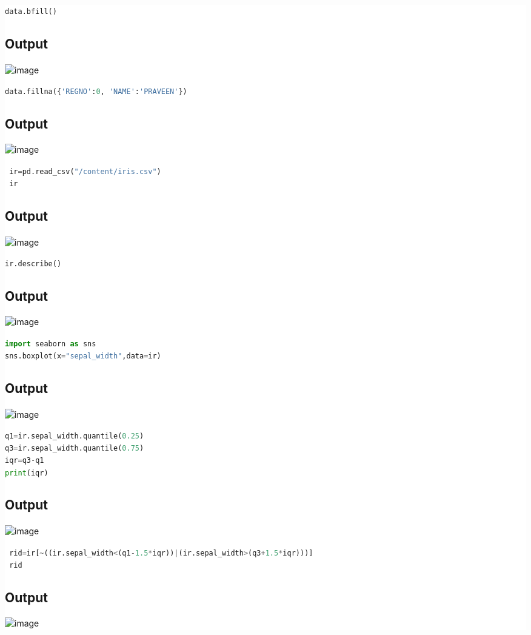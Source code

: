 ```python
data.bfill()
```
## Output
<img width="680" height="581" alt="image" src="https://github.com/user-attachments/assets/b78ea053-d515-4732-97cf-0183eeb45e3b" />

```python
data.fillna({'REGNO':0, 'NAME':'PRAVEEN'})
```
## Output
<img width="679" height="578" alt="image" src="https://github.com/user-attachments/assets/c3e164ca-d968-4905-84b4-96bea85b4651" />

```python
 ir=pd.read_csv("/content/iris.csv")
 ir
```
## Output
<img width="442" height="315" alt="image" src="https://github.com/user-attachments/assets/07f790bf-b505-453c-ac39-defbac1298b5" />

```python
ir.describe()
```
## Output
<img width="398" height="243" alt="image" src="https://github.com/user-attachments/assets/90b30b84-beb0-441e-970a-eee2dd22e624" />

```python
import seaborn as sns
sns.boxplot(x="sepal_width",data=ir)
```
## Output
<img width="450" height="380" alt="image" src="https://github.com/user-attachments/assets/9f01cd59-c441-479d-b7e7-8710b4f7bc34" />

```python
q1=ir.sepal_width.quantile(0.25)
q3=ir.sepal_width.quantile(0.75)
iqr=q3-q1
print(iqr)
```
## Output
<img width="116" height="164" alt="image" src="https://github.com/user-attachments/assets/45f1a717-acd4-4f2f-b909-8f7fb01c665e" />

```python
 rid=ir[~((ir.sepal_width<(q1-1.5*iqr))|(ir.sepal_width>(q3+1.5*iqr)))]
 rid
```
## Output
<img width="446" height="343" alt="image" src="https://github.com/user-attachments/assets/61a35c04-7453-4f34-a18a-698a19c0e13d" />
